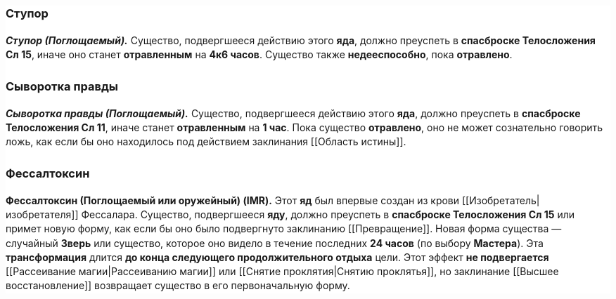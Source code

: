 ### Ступор

**_Ступор (Поглощаемый)._** Существо, подвергшееся действию этого **яда**, должно преуспеть в **спасброске Телосложения Сл 15**, иначе оно станет **отравленным** на **4к6 часов**. Существо также **недееспособно**, пока **отравлено**.

### Сыворотка правды

**_Сыворотка правды (Поглощаемый)._** Существо, подвергшееся действию этого **яда**, должно преуспеть в **спасброске Телосложения Сл 11**, иначе станет **отравленным** на **1 час**. Пока существо **отравлено**, оно не может сознательно говорить ложь, как если бы оно находилось под действием заклинания [[Область истины]].

### Фессалтоксин

**Фессалтоксин (Поглощаемый или оружейный) (IMR).** Этот **яд** был впервые создан из крови [[Изобретатель|изобретателя]] Фессалара. Существо, подвергшееся **яду**, должно преуспеть в **спасброске Телосложения Сл 15** или примет новую форму, как если бы оно было подвергнуто заклинанию [[Превращение]]. Новая форма существа — случайный **Зверь** или существо, которое оно видело в течение последних **24 часов** (по выбору **Мастера**). Эта **трансформация** длится **до конца следующего продолжительного отдыха** цели. Этот эффект **не подвергается** [[Рассеивание магии|Рассеиванию магии]] или [[Снятие проклятия|Снятию проклятья]], но заклинание [[Высшее восстановление]] возвращает существо в его первоначальную форму.